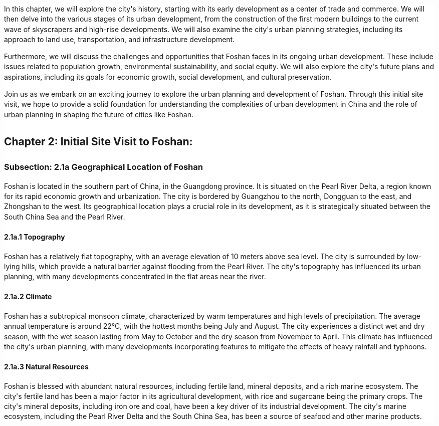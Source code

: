 In this chapter, we will explore the city's history, starting with its early development as a center of trade and commerce. We will then delve into the various stages of its urban development, from the construction of the first modern buildings to the current wave of skyscrapers and high-rise developments. We will also examine the city's urban planning strategies, including its approach to land use, transportation, and infrastructure development.

Furthermore, we will discuss the challenges and opportunities that Foshan faces in its ongoing urban development. These include issues related to population growth, environmental sustainability, and social equity. We will also explore the city's future plans and aspirations, including its goals for economic growth, social development, and cultural preservation.

Join us as we embark on an exciting journey to explore the urban planning and development of Foshan. Through this initial site visit, we hope to provide a solid foundation for understanding the complexities of urban development in China and the role of urban planning in shaping the future of cities like Foshan. 


## Chapter 2: Initial Site Visit to Foshan:




### Subsection: 2.1a Geographical Location of Foshan

Foshan is located in the southern part of China, in the Guangdong province. It is situated on the Pearl River Delta, a region known for its rapid economic growth and urbanization. The city is bordered by Guangzhou to the north, Dongguan to the east, and Zhongshan to the west. Its geographical location plays a crucial role in its development, as it is strategically situated between the South China Sea and the Pearl River.

#### 2.1a.1 Topography

Foshan has a relatively flat topography, with an average elevation of 10 meters above sea level. The city is surrounded by low-lying hills, which provide a natural barrier against flooding from the Pearl River. The city's topography has influenced its urban planning, with many developments concentrated in the flat areas near the river.

#### 2.1a.2 Climate

Foshan has a subtropical monsoon climate, characterized by warm temperatures and high levels of precipitation. The average annual temperature is around 22°C, with the hottest months being July and August. The city experiences a distinct wet and dry season, with the wet season lasting from May to October and the dry season from November to April. This climate has influenced the city's urban planning, with many developments incorporating features to mitigate the effects of heavy rainfall and typhoons.

#### 2.1a.3 Natural Resources

Foshan is blessed with abundant natural resources, including fertile land, mineral deposits, and a rich marine ecosystem. The city's fertile land has been a major factor in its agricultural development, with rice and sugarcane being the primary crops. The city's mineral deposits, including iron ore and coal, have been a key driver of its industrial development. The city's marine ecosystem, including the Pearl River Delta and the South China Sea, has been a source of seafood and other marine products.
